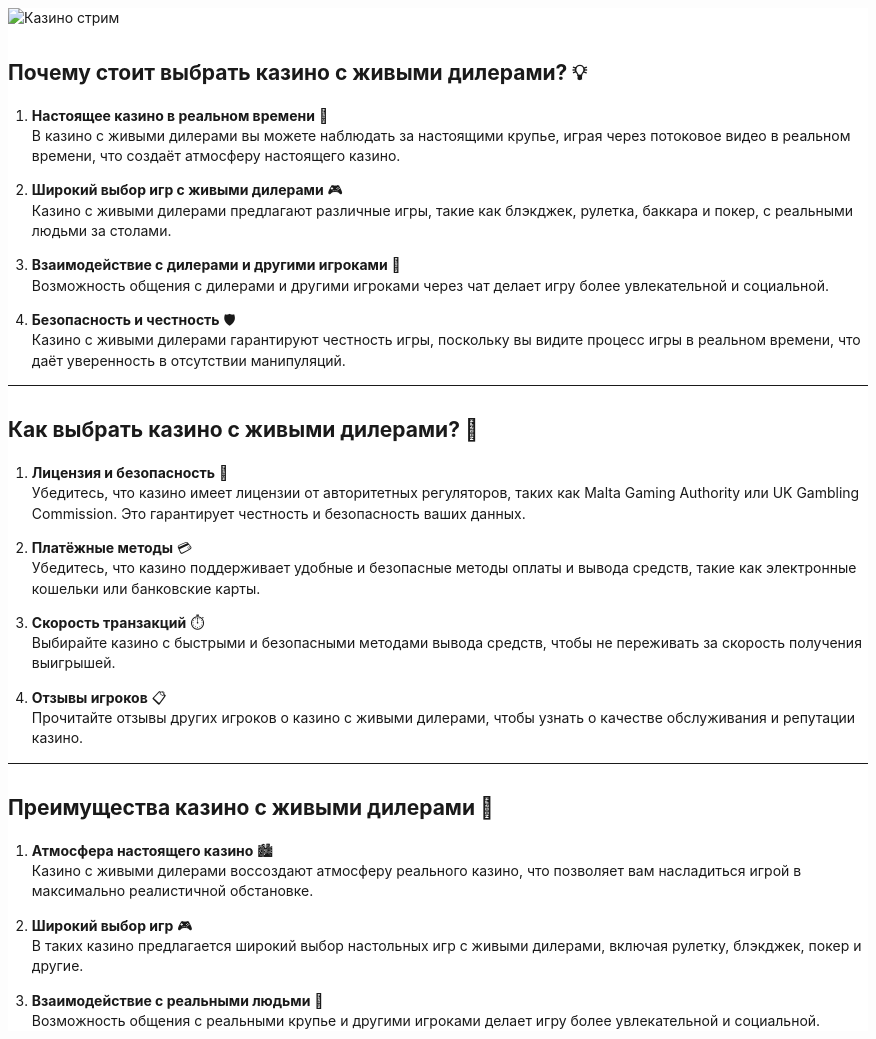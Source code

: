 ![Казино стрим](https://spadok.org.ua/images/bolokhiv/bezdepozytni-poslugy-lavyna.jpg)

## Почему стоит выбрать казино с живыми дилерами? 💡

1. **Настоящее казино в реальном времени** 🎥  
   В казино с живыми дилерами вы можете наблюдать за настоящими крупье, играя через потоковое видео в реальном времени, что создаёт атмосферу настоящего казино.

2. **Широкий выбор игр с живыми дилерами** 🎮  
   Казино с живыми дилерами предлагают различные игры, такие как блэкджек, рулетка, баккара и покер, с реальными людьми за столами.

3. **Взаимодействие с дилерами и другими игроками** 💬  
   Возможность общения с дилерами и другими игроками через чат делает игру более увлекательной и социальной.

4. **Безопасность и честность** 🛡️  
   Казино с живыми дилерами гарантируют честность игры, поскольку вы видите процесс игры в реальном времени, что даёт уверенность в отсутствии манипуляций.

---

## Как выбрать казино с живыми дилерами? 🎯

1. **Лицензия и безопасность** 🔐  
   Убедитесь, что казино имеет лицензии от авторитетных регуляторов, таких как Malta Gaming Authority или UK Gambling Commission. Это гарантирует честность и безопасность ваших данных.

2. **Платёжные методы** 💳  
   Убедитесь, что казино поддерживает удобные и безопасные методы оплаты и вывода средств, такие как электронные кошельки или банковские карты.

3. **Скорость транзакций** ⏱️  
   Выбирайте казино с быстрыми и безопасными методами вывода средств, чтобы не переживать за скорость получения выигрышей.

4. **Отзывы игроков** 📋  
   Прочитайте отзывы других игроков о казино с живыми дилерами, чтобы узнать о качестве обслуживания и репутации казино.

---

## Преимущества казино с живыми дилерами 🌟

1. **Атмосфера настоящего казино** 🏙️  
   Казино с живыми дилерами воссоздают атмосферу реального казино, что позволяет вам насладиться игрой в максимально реалистичной обстановке.

2. **Широкий выбор игр** 🎮  
   В таких казино предлагается широкий выбор настольных игр с живыми дилерами, включая рулетку, блэкджек, покер и другие.

3. **Взаимодействие с реальными людьми** 💬  
   Возможность общения с реальными крупье и другими игроками делает игру более увлекательной и социальной.
